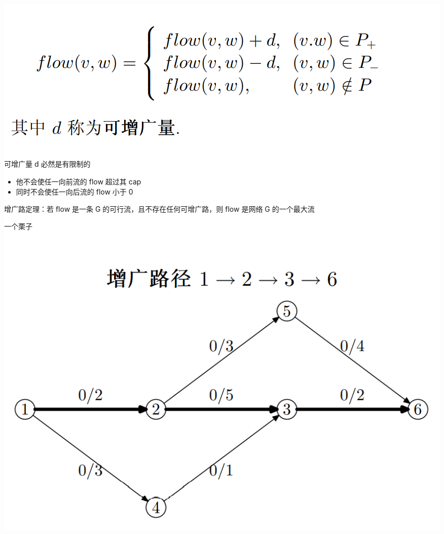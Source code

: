 <img src="./assets/image-20230208151414839.png">

可增广量 d 必然是有限制的

- 他不会使任一向前流的 flow 超过其 cap
- 同时不会使任一向后流的 flow 小于 0

增广路定理：若 flow 是一条 G 的可行流，且不存在任何可增广路，则 flow 是网络 G 的一个最大流

一个栗子

<img src="./assets/image-20230208152031698.png">
